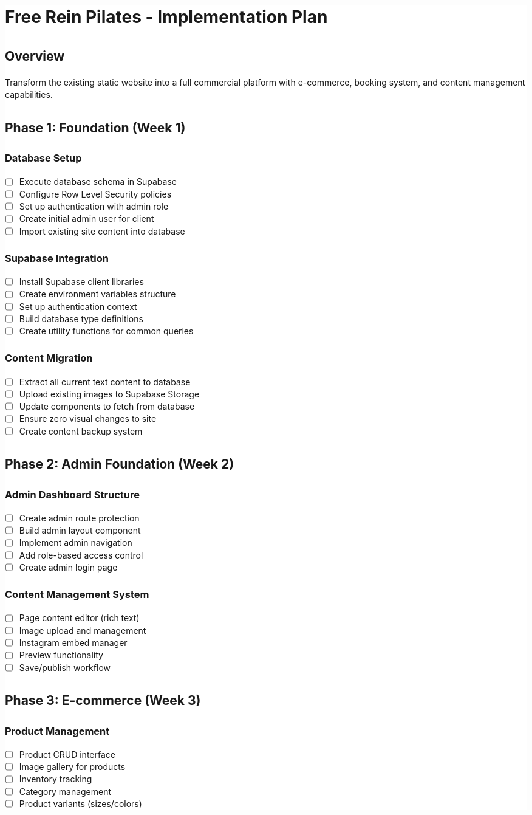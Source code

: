 # Free Rein Pilates - Implementation Plan

## Overview
Transform the existing static website into a full commercial platform with e-commerce, booking system, and content management capabilities.

## Phase 1: Foundation (Week 1)
### Database Setup
- [ ] Execute database schema in Supabase
- [ ] Configure Row Level Security policies
- [ ] Set up authentication with admin role
- [ ] Create initial admin user for client
- [ ] Import existing site content into database

### Supabase Integration
- [ ] Install Supabase client libraries
- [ ] Create environment variables structure
- [ ] Set up authentication context
- [ ] Build database type definitions
- [ ] Create utility functions for common queries

### Content Migration
- [ ] Extract all current text content to database
- [ ] Upload existing images to Supabase Storage
- [ ] Update components to fetch from database
- [ ] Ensure zero visual changes to site
- [ ] Create content backup system

## Phase 2: Admin Foundation (Week 2)
### Admin Dashboard Structure
- [ ] Create admin route protection
- [ ] Build admin layout component
- [ ] Implement admin navigation
- [ ] Add role-based access control
- [ ] Create admin login page

### Content Management System
- [ ] Page content editor (rich text)
- [ ] Image upload and management
- [ ] Instagram embed manager
- [ ] Preview functionality
- [ ] Save/publish workflow

## Phase 3: E-commerce (Week 3)
### Product Management
- [ ] Product CRUD interface
- [ ] Image gallery for products
- [ ] Inventory tracking
- [ ] Category management
- [ ] Product variants (sizes/colors)
